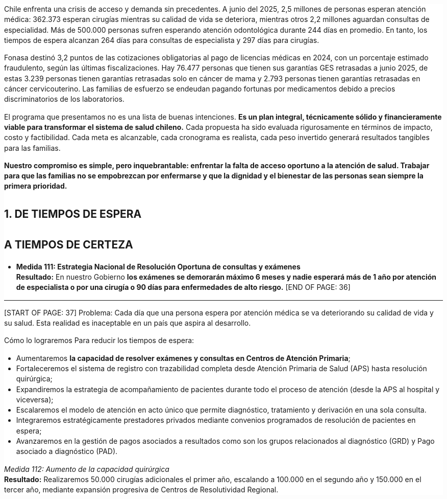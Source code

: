 Chile enfrenta una crisis de acceso y demanda sin precedentes. A junio del 2025, 2,5 millones de personas esperan atención médica: 362.373 esperan cirugías mientras su calidad de vida se deteriora, mientras otros 2,2 millones aguardan consultas de especialidad. Más de 500.000 personas sufren esperando atención odontológica durante 244 días en promedio. En tanto, los tiempos de espera alcanzan 264 días para consultas de especialista y 297 días para cirugías.

Fonasa destinó 3,2 puntos de las cotizaciones obligatorias al pago de licencias médicas en 2024, con un porcentaje estimado fraudulento, según las últimas fiscalizaciones. Hay 76.477 personas que tienen sus garantías GES retrasadas a junio 2025, de estas 3.239 personas tienen garantías retrasadas solo en cáncer de mama y 2.793 personas tienen garantías retrasadas en cáncer cervicouterino. Las familias de esfuerzo se endeudan pagando fortunas por medicamentos debido a precios discriminatorios de los laboratorios.

El programa que presentamos no es una lista de buenas intenciones. **Es un plan integral, técnicamente sólido y financieramente viable para transformar el sistema de salud chileno.** Cada propuesta ha sido evaluada rigurosamente en términos de impacto, costo y factibilidad. Cada meta es alcanzable, cada cronograma es realista, cada peso invertido generará resultados tangibles para las familias.

**Nuestro compromiso es simple, pero inquebrantable: enfrentar la falta de acceso oportuno a la atención de salud. Trabajar para que las familias no se empobrezcan por enfermarse y que la dignidad y el bienestar de las personas sean siempre la primera prioridad.**

## 1. DE TIEMPOS DE ESPERA  
## A TIEMPOS DE CERTEZA

* **Medida 111: Estrategia Nacional de Resolución Oportuna de consultas y exámenes**  
  **Resultado:** En nuestro Gobierno **los exámenes se demorarán máximo 6 meses y nadie esperará más de 1 año por atención de especialista o por una cirugía o 90 días para enfermedades de alto riesgo.**
[END OF PAGE: 36]

---

[START OF PAGE: 37]
Problema: Cada día que una persona espera por atención médica se va deteriorando su calidad de vida y su salud. Esta realidad es inaceptable en un país que aspira al desarrollo.

Cómo lo lograremos Para reducir los tiempos de espera:  
* Aumentaremos **la capacidad de resolver exámenes y consultas en Centros de Atención Primaria**;  
* Fortaleceremos el sistema de registro con trazabilidad completa desde Atención Primaria de Salud (APS) hasta resolución quirúrgica;  
* Expandiremos la estrategia de acompañamiento de pacientes durante todo el proceso de atención (desde la APS al hospital y viceversa);  
* Escalaremos el modelo de atención en acto único que permite diagnóstico, tratamiento y derivación en una sola consulta.  
* Integraremos estratégicamente prestadores privados mediante convenios programados de resolución de pacientes en espera;  
* Avanzaremos en la gestión de pagos asociados a resultados como son los grupos relacionados al diagnóstico (GRD) y Pago asociado a diagnóstico (PAD).

*Medida 112: Aumento de la capacidad quirúrgica*  
**Resultado:** Realizaremos 50.000 cirugías adicionales el primer año, escalando a 100.000 en el segundo año y 150.000 en el tercer año, mediante expansión progresiva de Centros de Resolutividad Regional.  
